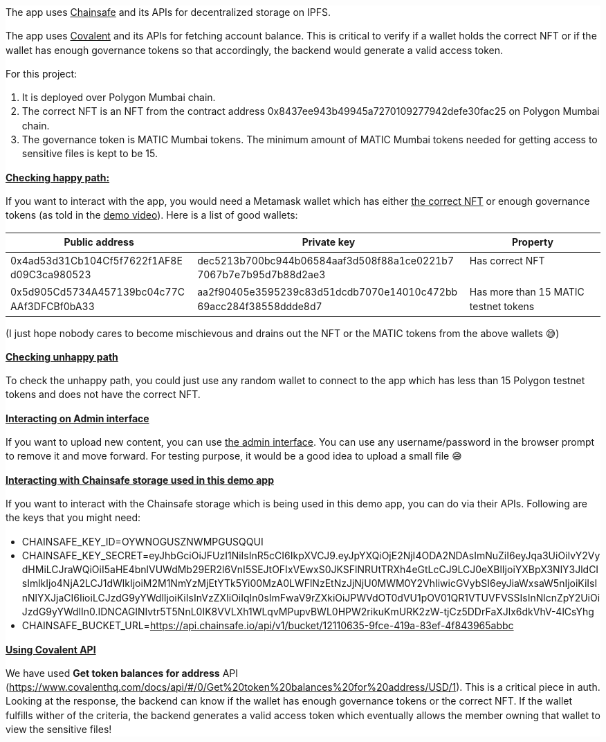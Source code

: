 The app uses [Chainsafe](https://chainsafe.io/) and its APIs for decentralized storage on IPFS.

The app uses [Covalent](https://www.covalenthq.com/) and its APIs for fetching account balance. This is critical to verify if a wallet holds the correct NFT or if the wallet has enough governance tokens so that accordingly, the backend would generate a valid access token.

For this project:
1. It is deployed over Polygon Mumbai chain.
2. The correct NFT is an NFT from the contract address 0x8437ee943b49945a7270109277942defe30fac25 on Polygon Mumbai chain.
3. The governance token is MATIC Mumbai tokens. The minimum amount of MATIC Mumbai tokens needed for getting access to sensitive files is kept to be 15.

<ins><b>Checking happy path:</b></ins>

If you want to interact with the app, you would need a Metamask wallet which has either [the correct NFT][Demo ERC-721 Contract] or enough governance tokens (as told in the [demo video][Demo Video]). Here is a list of good wallets:

| Public address | Private key | Property |
| ------ | ------ | ------ |
| 0x4ad53d31Cb104Cf5f7622f1AF8Ed09C3ca980523 | dec5213b700bc944b06584aaf3d508f88a1ce0221b77067b7e7b95d7b88d2ae3 | Has correct NFT |
| 0x5d905Cd5734A457139bc04c77CAAf3DFCBf0bA33 | aa2f90405e3595239c83d51dcdb7070e14010c472bb69acc284f38558ddde8d7 | Has more than 15 MATIC testnet tokens |

(I just hope nobody cares to become mischievous and drains out the NFT or the MATIC tokens from the above wallets 😅)

<ins><b>Checking unhappy path</b></ins>

To check the unhappy path, you could just use any random wallet to connect to the app which has less than 15 Polygon testnet tokens and does not have the correct NFT.

<ins><b>Interacting on Admin interface</b></ins>

If you want to upload new content, you can use [the admin interface][Demo App Admin]. You can use any username/password in the browser prompt to remove it and move forward. For testing purpose, it would be a good idea to upload a small file 😅

<ins><b>Interacting with Chainsafe storage used in this demo app</b></ins>

If you want to interact with the Chainsafe storage which is being used in this demo app, you can do via their APIs. Following are the keys that you might need:

- CHAINSAFE_KEY_ID=OYWNOGUSZNWMPGUSQQUI
-  CHAINSAFE_KEY_SECRET=eyJhbGciOiJFUzI1NiIsInR5cCI6IkpXVCJ9.eyJpYXQiOjE2NjI4ODA2NDAsImNuZiI6eyJqa3UiOiIvY2VydHMiLCJraWQiOiI5aHE4bnlVUWdMb29ER2l6VnI5SEJtOFIxVEwxS0JKSFlNRUtTRXh4eGtLcCJ9LCJ0eXBlIjoiYXBpX3NlY3JldCIsImlkIjo4NjA2LCJ1dWlkIjoiM2M1NmYzMjEtYTk5Yi00MzA0LWFlNzEtNzJjNjU0MWM0Y2VhIiwicGVybSI6eyJiaWxsaW5nIjoiKiIsInNlYXJjaCI6IioiLCJzdG9yYWdlIjoiKiIsInVzZXIiOiIqIn0sImFwaV9rZXkiOiJPWVdOT0dVU1pOV01QR1VTUVFVSSIsInNlcnZpY2UiOiJzdG9yYWdlIn0.IDNCAGlNIvtr5T5NnL0IK8VVLXh1WLqvMPupvBWL0HPW2rikuKmURK2zW-tjCz5DDrFaXJlx6dkVhV-4lCsYhg
- CHAINSAFE_BUCKET_URL=https://api.chainsafe.io/api/v1/bucket/12110635-9fce-419a-83ef-4f843965abbc

<ins><b>Using Covalent API</b></ins>

We have used **Get token balances for address** API (https://www.covalenthq.com/docs/api/#/0/Get%20token%20balances%20for%20address/USD/1). This is a critical piece in auth. Looking at the response, the backend can know if the wallet has enough governance tokens or the correct NFT. If the wallet fulfills wither of the criteria, the backend generates a valid access token which eventually allows the member owning that wallet to view the sensitive files!


[Ethonline Hackathon]: <https://online.ethglobal.com/>
[README Frontend]: <../main/frontend/README.md>
[README Backend]: <../main/backend/README.md>
[Demo Video]: <https://youtu.be/Eu0ivvFS7co>
[Demo App]: <https://dappvault-frontend.vercel.app/>
[Demo App Admin]: <https://dappvault-frontend.vercel.app/admin>
[Demo Backend]: <https://dappvault-backend.herokuapp.com/>
[Demo ERC-721 Contract]: <https://mumbai.polygonscan.com/address/0x8437ee943b49945a7270109277942defe30fac25>